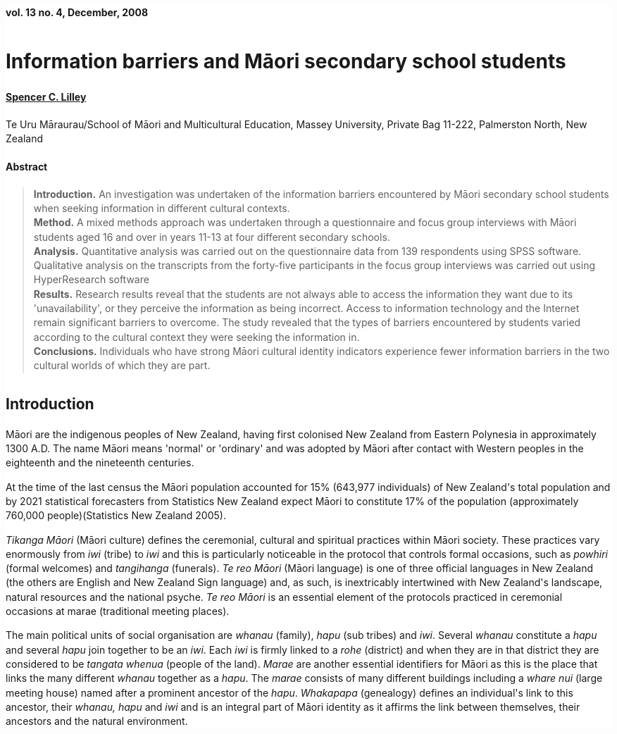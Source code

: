 ####  vol. 13 no. 4, December, 2008

# Information barriers and Māori secondary school students



#### [Spencer C. Lilley](mailto:S.C.Lilley@Massey.ac.nz)  
Te Uru Māraurau/School of Māori and Multicultural Education, Massey University, Private Bag 11-222, Palmerston North, New Zealand

#### Abstract

> **Introduction.** An investigation was undertaken of the information barriers encountered by Māori secondary school students when seeking information in different cultural contexts.  
> **Method.** A mixed methods approach was undertaken through a questionnaire and focus group interviews with Māori students aged 16 and over in years 11-13 at four different secondary schools.  
> **Analysis.** Quantitative analysis was carried out on the questionnaire data from 139 respondents using SPSS software. Qualitative analysis on the transcripts from the forty-five participants in the focus group interviews was carried out using HyperResearch software  
> **Results.** Research results reveal that the students are not always able to access the information they want due to its 'unavailability', or they perceive the information as being incorrect. Access to information technology and the Internet remain significant barriers to overcome. The study revealed that the types of barriers encountered by students varied according to the cultural context they were seeking the information in.  
> **Conclusions.** Individuals who have strong Māori cultural identity indicators experience fewer information barriers in the two cultural worlds of which they are part.

## Introduction

Māori are the indigenous peoples of New Zealand, having first colonised New Zealand from Eastern Polynesia in approximately 1300 A.D. The name Māori means 'normal' or 'ordinary' and was adopted by Māori after contact with Western peoples in the eighteenth and the nineteenth centuries.

At the time of the last census the Māori population accounted for 15% (643,977 individuals) of New Zealand's total population and by 2021 statistical forecasters from Statistics New Zealand expect Māori to constitute 17% of the population (approximately 760,000 people)(Statistics New Zealand 2005).

_Tikanga Māori_ (Māori culture) defines the ceremonial, cultural and spiritual practices within Māori society. These practices vary enormously from _iwi_ (tribe) to _iwi_ and this is particularly noticeable in the protocol that controls formal occasions, such as _powhiri_ (formal welcomes) and _tangihanga_ (funerals). _Te reo Māori_ (Māori language) is one of three official languages in New Zealand (the others are English and New Zealand Sign language) and, as such, is inextricably intertwined with New Zealand's landscape, natural resources and the national psyche. _Te reo Māori_ is an essential element of the protocols practiced in ceremonial occasions at marae (traditional meeting places).

The main political units of social organisation are _whanau_ (family), _hapu_ (sub tribes) and _iwi_. Several _whanau_ constitute a _hapu_ and several _hapu_ join together to be an _iwi_. Each _iwi_ is firmly linked to a _rohe_ (district) and when they are in that district they are considered to be _tangata whenua_ (people of the land). _Marae_ are another essential identifiers for Māori as this is the place that links the many different _whanau_ together as a _hapu_. The _marae_ consists of many different buildings including a _whare nui_ (large meeting house) named after a prominent ancestor of the _hapu_. _Whakapapa_ (genealogy) defines an individual's link to this ancestor, their _whanau, hapu_ and _iwi_ and is an integral part of Māori identity as it affirms the link between themselves, their ancestors and the natural environment.
